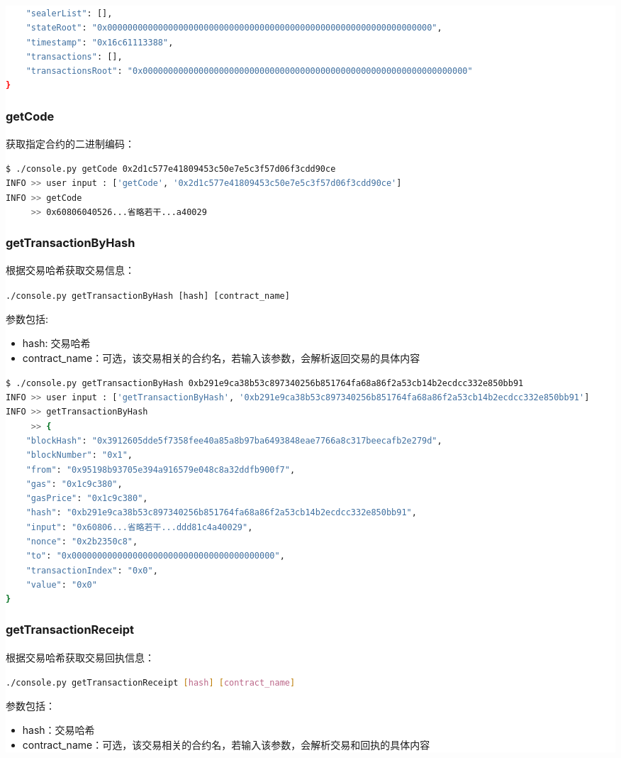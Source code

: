 ```bash
    "sealerList": [],
    "stateRoot": "0x0000000000000000000000000000000000000000000000000000000000000000",
    "timestamp": "0x16c61113388",
    "transactions": [],
    "transactionsRoot": "0x0000000000000000000000000000000000000000000000000000000000000000"
}
```

### getCode

获取指定合约的二进制编码：

```bash
$ ./console.py getCode 0x2d1c577e41809453c50e7e5c3f57d06f3cdd90ce
INFO >> user input : ['getCode', '0x2d1c577e41809453c50e7e5c3f57d06f3cdd90ce']
INFO >> getCode
     >> 0x60806040526...省略若干...a40029
```
### getTransactionByHash

根据交易哈希获取交易信息：
```
./console.py getTransactionByHash [hash] [contract_name]
```

参数包括:
- hash: 交易哈希
- contract_name：可选，该交易相关的合约名，若输入该参数，会解析返回交易的具体内容


```bash
$ ./console.py getTransactionByHash 0xb291e9ca38b53c897340256b851764fa68a86f2a53cb14b2ecdcc332e850bb91                     
INFO >> user input : ['getTransactionByHash', '0xb291e9ca38b53c897340256b851764fa68a86f2a53cb14b2ecdcc332e850bb91']
INFO >> getTransactionByHash
     >> {
    "blockHash": "0x3912605dde5f7358fee40a85a8b97ba6493848eae7766a8c317beecafb2e279d",
    "blockNumber": "0x1",
    "from": "0x95198b93705e394a916579e048c8a32ddfb900f7",
    "gas": "0x1c9c380",
    "gasPrice": "0x1c9c380",
    "hash": "0xb291e9ca38b53c897340256b851764fa68a86f2a53cb14b2ecdcc332e850bb91",
    "input": "0x60806...省略若干...ddd81c4a40029",
    "nonce": "0x2b2350c8",
    "to": "0x0000000000000000000000000000000000000000",
    "transactionIndex": "0x0",
    "value": "0x0"
}
```
### getTransactionReceipt

根据交易哈希获取交易回执信息：
```bash
./console.py getTransactionReceipt [hash] [contract_name]
```
参数包括：
- hash：交易哈希
- contract_name：可选，该交易相关的合约名，若输入该参数，会解析交易和回执的具体内容
